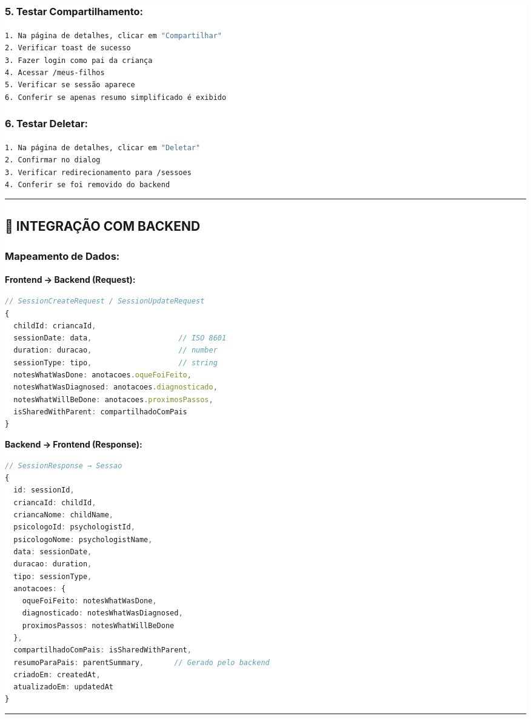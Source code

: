 ### **5. Testar Compartilhamento:**
```bash
1. Na página de detalhes, clicar em "Compartilhar"
2. Verificar toast de sucesso
3. Fazer login como pai da criança
4. Acessar /meus-filhos
5. Verificar se sessão aparece
6. Conferir se apenas resumo simplificado é exibido
```

### **6. Testar Deletar:**
```bash
1. Na página de detalhes, clicar em "Deletar"
2. Confirmar no dialog
3. Verificar redirecionamento para /sessoes
4. Conferir se foi removido do backend
```

---

## 🔄 **INTEGRAÇÃO COM BACKEND**

### **Mapeamento de Dados:**

**Frontend → Backend (Request):**
```typescript
// SessionCreateRequest / SessionUpdateRequest
{
  childId: criancaId,
  sessionDate: data,                    // ISO 8601
  duration: duracao,                    // number
  sessionType: tipo,                    // string
  notesWhatWasDone: anotacoes.oqueFoiFeito,
  notesWhatWasDiagnosed: anotacoes.diagnosticado,
  notesWhatWillBeDone: anotacoes.proximosPassos,
  isSharedWithParent: compartilhadoComPais
}
```

**Backend → Frontend (Response):**
```typescript
// SessionResponse → Sessao
{
  id: sessionId,
  criancaId: childId,
  criancaNome: childName,
  psicologoId: psychologistId,
  psicologoNome: psychologistName,
  data: sessionDate,
  duracao: duration,
  tipo: sessionType,
  anotacoes: {
    oqueFoiFeito: notesWhatWasDone,
    diagnosticado: notesWhatWasDiagnosed,
    proximosPassos: notesWhatWillBeDone
  },
  compartilhadoComPais: isSharedWithParent,
  resumoParaPais: parentSummary,       // Gerado pelo backend
  criadoEm: createdAt,
  atualizadoEm: updatedAt
}
```

---